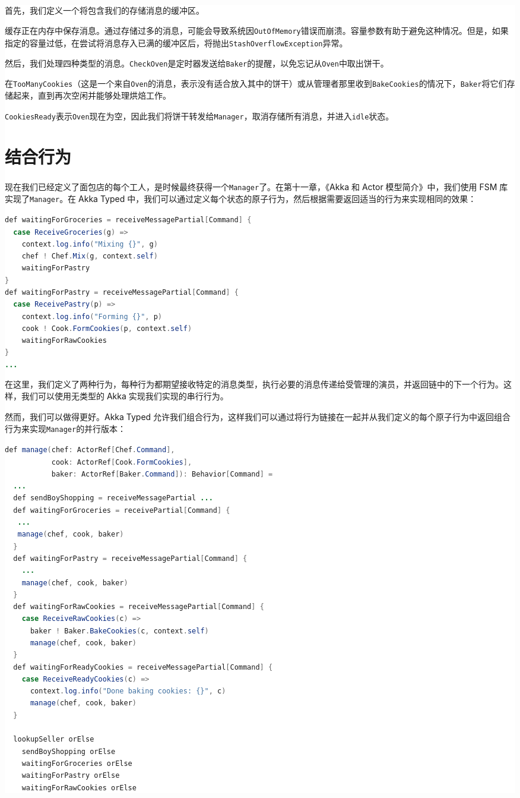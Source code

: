 首先，我们定义一个将包含我们的存储消息的缓冲区。

缓存正在内存中保存消息。通过存储过多的消息，可能会导致系统因`OutOfMemory`错误而崩溃。容量参数有助于避免这种情况。但是，如果指定的容量过低，在尝试将消息存入已满的缓冲区后，将抛出`StashOverflowException`异常。

然后，我们处理四种类型的消息。`CheckOven`是定时器发送给`Baker`的提醒，以免忘记从`Oven`中取出饼干。

在`TooManyCookies`（这是一个来自`Oven`的消息，表示没有适合放入其中的饼干）或从管理者那里收到`BakeCookies`的情况下，`Baker`将它们存储起来，直到再次空闲并能够处理烘焙工作。

`CookiesReady`表示`Oven`现在为空，因此我们将饼干转发给`Manager`，取消存储所有消息，并进入`idle`状态。

# 结合行为

现在我们已经定义了面包店的每个工人，是时候最终获得一个`Manager`了。在第十一章，《Akka 和 Actor 模型简介》中，我们使用 FSM 库实现了`Manager`。在 Akka Typed 中，我们可以通过定义每个状态的原子行为，然后根据需要返回适当的行为来实现相同的效果：

```java
def waitingForGroceries = receiveMessagePartial[Command] {
  case ReceiveGroceries(g) =>
    context.log.info("Mixing {}", g)
    chef ! Chef.Mix(g, context.self)
    waitingForPastry
}
def waitingForPastry = receiveMessagePartial[Command] {
  case ReceivePastry(p) =>
    context.log.info("Forming {}", p)
    cook ! Cook.FormCookies(p, context.self)
    waitingForRawCookies
}
...
```

在这里，我们定义了两种行为，每种行为都期望接收特定的消息类型，执行必要的消息传递给受管理的演员，并返回链中的下一个行为。这样，我们可以使用无类型的 Akka 实现我们实现的串行行为。

然而，我们可以做得更好。Akka Typed 允许我们组合行为，这样我们可以通过将行为链接在一起并从我们定义的每个原子行为中返回组合行为来实现`Manager`的并行版本：

```java
def manage(chef: ActorRef[Chef.Command],
           cook: ActorRef[Cook.FormCookies],
           baker: ActorRef[Baker.Command]): Behavior[Command] =
  ...
  def sendBoyShopping = receiveMessagePartial ...
  def waitingForGroceries = receivePartial[Command] {
   ... 
   manage(chef, cook, baker)
  }
  def waitingForPastry = receiveMessagePartial[Command] {
    ...
    manage(chef, cook, baker)
  }
  def waitingForRawCookies = receiveMessagePartial[Command] {
    case ReceiveRawCookies(c) =>
      baker ! Baker.BakeCookies(c, context.self)
      manage(chef, cook, baker)
  }
  def waitingForReadyCookies = receiveMessagePartial[Command] {
    case ReceiveReadyCookies(c) =>
      context.log.info("Done baking cookies: {}", c)
      manage(chef, cook, baker)
  }

  lookupSeller orElse
    sendBoyShopping orElse
    waitingForGroceries orElse
    waitingForPastry orElse
    waitingForRawCookies orElse
```